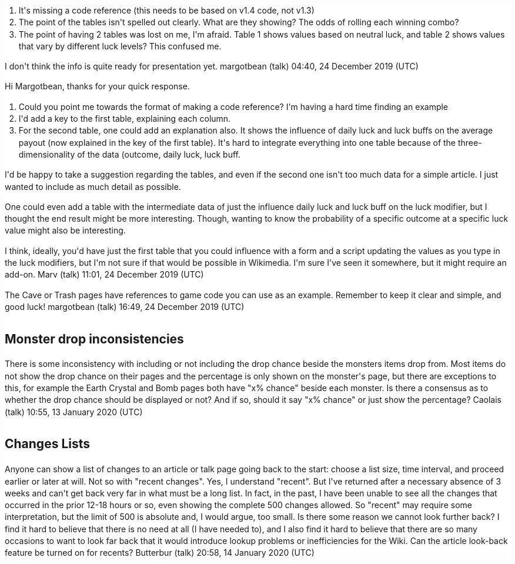 1. It's missing a code reference (this needs to be based on v1.4 code, not v1.3)
2. The point of the tables isn't spelled out clearly. What are they showing? The odds of rolling each winning combo?
3. The point of having 2 tables was lost on me, I'm afraid. Table 1 shows values based on neutral luck, and table 2 shows values that vary by different luck levels? This confused me.

I don't think the info is quite ready for presentation yet. margotbean (talk) 04:40, 24 December 2019 (UTC)

Hi Margotbean, thanks for your quick response.

1. Could you point me towards the format of making a code reference? I'm having a hard time finding an example
2. I'd add a key to the first table, explaining each column.
3. For the second table, one could add an explanation also. It shows the influence of daily luck and luck buffs on the average payout (now explained in the key of the first table). It's hard to integrate everything into one table because of the three-dimensionality of the data (outcome, daily luck, luck buff.

I'd be happy to take a suggestion regarding the tables, and even if the second one isn't too much data for a simple article. I just wanted to include as much detail as possible.

One could even add a table with the intermediate data of just the influence daily luck and luck buff on the luck modifier, but I thought the end result might be more interesting. Though, wanting to know the probability of a specific outcome at a specific luck value might also be interesting.

I think, ideally, you'd have just the first table that you could influence with a form and a script updating the values as you type in the luck modifiers, but I'm not sure if that would be possible in Wikimedia. I'm sure I've seen it somewhere, but it might require an add-on. Marv (talk) 11:01, 24 December 2019 (UTC)

The Cave or Trash pages have references to game code you can use as an example. Remember to keep it clear and simple, and good luck! margotbean (talk) 16:49, 24 December 2019 (UTC)

## Monster drop inconsistencies

There is some inconsistency with including or not including the drop chance beside the monsters items drop from. Most items do not show the drop chance on their pages and the percentage is only shown on the monster's page, but there are exceptions to this, for example the Earth Crystal and Bomb pages both have "x% chance" beside each monster. Is there a consensus as to whether the drop chance should be displayed or not? And if so, should it say "x% chance" or just show the percentage? Caolais (talk) 10:55, 13 January 2020 (UTC)

## Changes Lists

Anyone can show a list of changes to an article or talk page going back to the start: choose a list size, time interval, and proceed earlier or later at will. Not so with "recent changes". Yes, I understand "recent". But I've returned after a necessary absence of 3 weeks and can't get back very far in what must be a long list. In fact, in the past, I have been unable to see all the changes that occurred in the prior 12-18 hours or so, even showing the complete 500 changes allowed. So "recent" may require some interpretation, but the limit of 500 is absolute and, I would argue, too small. Is there some reason we cannot look further back? I find it hard to believe that there is no need at all (I have needed to), and I also find it hard to believe that there are so many occasions to want to look far back that it would introduce lookup problems or inefficiencies for the Wiki. Can the article look-back feature be turned on for recents? Butterbur (talk) 20:58, 14 January 2020 (UTC)
